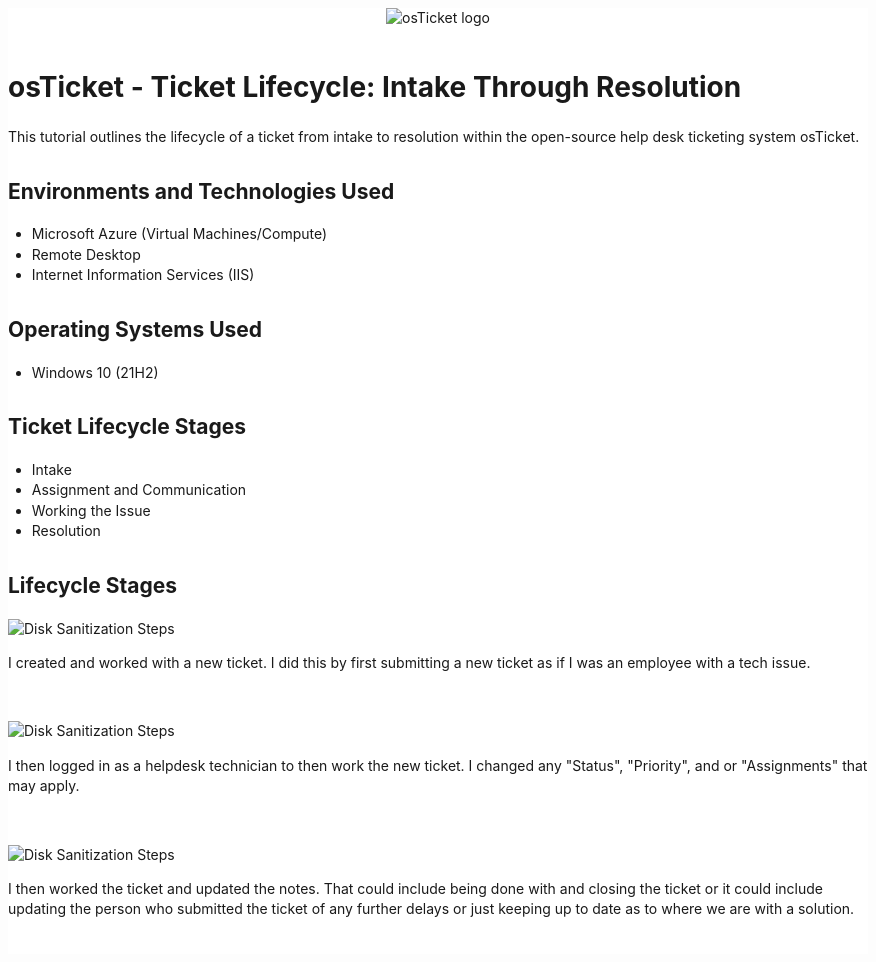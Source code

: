 <p align="center">
<img src="https://i.imgur.com/Clzj7Xs.png" alt="osTicket logo"/>
</p>

<h1>osTicket - Ticket Lifecycle: Intake Through Resolution</h1>
This tutorial outlines the lifecycle of a ticket from intake to resolution within the open-source help desk ticketing system osTicket.<br />


<h2>Environments and Technologies Used</h2>

- Microsoft Azure (Virtual Machines/Compute)
- Remote Desktop
- Internet Information Services (IIS)

<h2>Operating Systems Used </h2>

- Windows 10</b> (21H2)

<h2>Ticket Lifecycle Stages</h2>

- Intake
- Assignment and Communication
- Working the Issue
- Resolution

<h2>Lifecycle Stages</h2>

<p>
<img src="https://i.imgur.com/pkqj9o2.png" height="80%" width="80%" alt="Disk Sanitization Steps"/>
</p>
<p>
I created and worked with a new ticket. I did this by first submitting a new ticket as if I was an employee with a tech issue.  
</p>
<br />

<p>
<img src="https://i.imgur.com/eLHEFw8.png" height="80%" width="80%" alt="Disk Sanitization Steps"/>
</p>
<p>
I then logged in as a helpdesk technician to then work the new ticket.  I changed any "Status", "Priority", and or "Assignments" that may apply.  
</p>
<br />


<p>
<img src="https://i.imgur.com/vuD93AS.png" height="80%" width="80%" alt="Disk Sanitization Steps"/>
</p>
<p>
I then worked the ticket and updated the notes.  That could include being done with and closing the ticket or it could include updating the person who submitted the ticket of any further delays or just keeping up to date as to where we are with a solution.    
</p>
<br />
